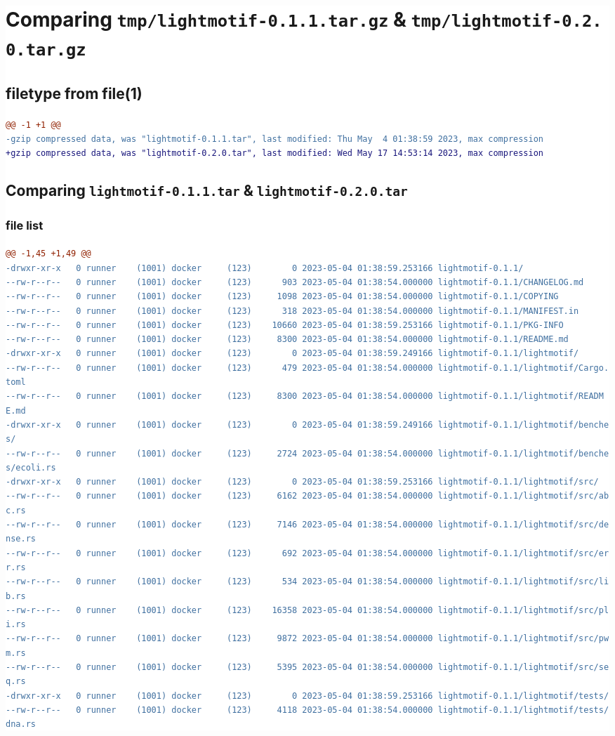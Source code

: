# Comparing `tmp/lightmotif-0.1.1.tar.gz` & `tmp/lightmotif-0.2.0.tar.gz`

## filetype from file(1)

```diff
@@ -1 +1 @@
-gzip compressed data, was "lightmotif-0.1.1.tar", last modified: Thu May  4 01:38:59 2023, max compression
+gzip compressed data, was "lightmotif-0.2.0.tar", last modified: Wed May 17 14:53:14 2023, max compression
```

## Comparing `lightmotif-0.1.1.tar` & `lightmotif-0.2.0.tar`

### file list

```diff
@@ -1,45 +1,49 @@
-drwxr-xr-x   0 runner    (1001) docker     (123)        0 2023-05-04 01:38:59.253166 lightmotif-0.1.1/
--rw-r--r--   0 runner    (1001) docker     (123)      903 2023-05-04 01:38:54.000000 lightmotif-0.1.1/CHANGELOG.md
--rw-r--r--   0 runner    (1001) docker     (123)     1098 2023-05-04 01:38:54.000000 lightmotif-0.1.1/COPYING
--rw-r--r--   0 runner    (1001) docker     (123)      318 2023-05-04 01:38:54.000000 lightmotif-0.1.1/MANIFEST.in
--rw-r--r--   0 runner    (1001) docker     (123)    10660 2023-05-04 01:38:59.253166 lightmotif-0.1.1/PKG-INFO
--rw-r--r--   0 runner    (1001) docker     (123)     8300 2023-05-04 01:38:54.000000 lightmotif-0.1.1/README.md
-drwxr-xr-x   0 runner    (1001) docker     (123)        0 2023-05-04 01:38:59.249166 lightmotif-0.1.1/lightmotif/
--rw-r--r--   0 runner    (1001) docker     (123)      479 2023-05-04 01:38:54.000000 lightmotif-0.1.1/lightmotif/Cargo.toml
--rw-r--r--   0 runner    (1001) docker     (123)     8300 2023-05-04 01:38:54.000000 lightmotif-0.1.1/lightmotif/README.md
-drwxr-xr-x   0 runner    (1001) docker     (123)        0 2023-05-04 01:38:59.249166 lightmotif-0.1.1/lightmotif/benches/
--rw-r--r--   0 runner    (1001) docker     (123)     2724 2023-05-04 01:38:54.000000 lightmotif-0.1.1/lightmotif/benches/ecoli.rs
-drwxr-xr-x   0 runner    (1001) docker     (123)        0 2023-05-04 01:38:59.253166 lightmotif-0.1.1/lightmotif/src/
--rw-r--r--   0 runner    (1001) docker     (123)     6162 2023-05-04 01:38:54.000000 lightmotif-0.1.1/lightmotif/src/abc.rs
--rw-r--r--   0 runner    (1001) docker     (123)     7146 2023-05-04 01:38:54.000000 lightmotif-0.1.1/lightmotif/src/dense.rs
--rw-r--r--   0 runner    (1001) docker     (123)      692 2023-05-04 01:38:54.000000 lightmotif-0.1.1/lightmotif/src/err.rs
--rw-r--r--   0 runner    (1001) docker     (123)      534 2023-05-04 01:38:54.000000 lightmotif-0.1.1/lightmotif/src/lib.rs
--rw-r--r--   0 runner    (1001) docker     (123)    16358 2023-05-04 01:38:54.000000 lightmotif-0.1.1/lightmotif/src/pli.rs
--rw-r--r--   0 runner    (1001) docker     (123)     9872 2023-05-04 01:38:54.000000 lightmotif-0.1.1/lightmotif/src/pwm.rs
--rw-r--r--   0 runner    (1001) docker     (123)     5395 2023-05-04 01:38:54.000000 lightmotif-0.1.1/lightmotif/src/seq.rs
-drwxr-xr-x   0 runner    (1001) docker     (123)        0 2023-05-04 01:38:59.253166 lightmotif-0.1.1/lightmotif/tests/
--rw-r--r--   0 runner    (1001) docker     (123)     4118 2023-05-04 01:38:54.000000 lightmotif-0.1.1/lightmotif/tests/dna.rs
```